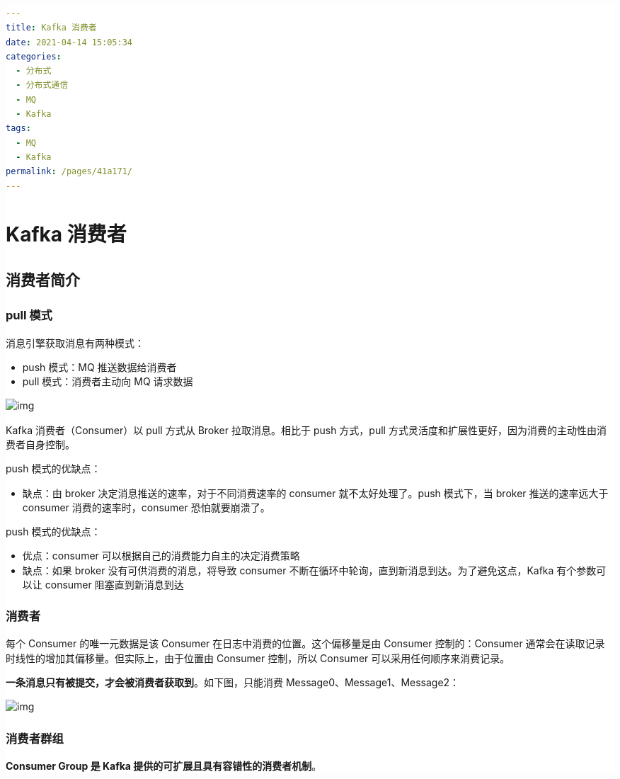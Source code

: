 ```yaml
---
title: Kafka 消费者
date: 2021-04-14 15:05:34
categories:
  - 分布式
  - 分布式通信
  - MQ
  - Kafka
tags:
  - MQ
  - Kafka
permalink: /pages/41a171/
---
```


# Kafka 消费者

## 消费者简介

### pull 模式

消息引擎获取消息有两种模式：

- push 模式：MQ 推送数据给消费者
- pull 模式：消费者主动向 MQ 请求数据

![img](https://raw.githubusercontent.com/dunwu/images/dev/snap/20210425190248.png)

Kafka 消费者（Consumer）以 pull 方式从 Broker 拉取消息。相比于 push 方式，pull 方式灵活度和扩展性更好，因为消费的主动性由消费者自身控制。

push 模式的优缺点：

- 缺点：由 broker 决定消息推送的速率，对于不同消费速率的 consumer 就不太好处理了。push 模式下，当 broker 推送的速率远大于 consumer 消费的速率时，consumer 恐怕就要崩溃了。

push 模式的优缺点：

- 优点：consumer 可以根据自己的消费能力自主的决定消费策略
- 缺点：如果 broker 没有可供消费的消息，将导致 consumer 不断在循环中轮询，直到新消息到达。为了避免这点，Kafka 有个参数可以让 consumer 阻塞直到新消息到达

### 消费者

每个 Consumer 的唯一元数据是该 Consumer 在日志中消费的位置。这个偏移量是由 Consumer 控制的：Consumer 通常会在读取记录时线性的增加其偏移量。但实际上，由于位置由 Consumer 控制，所以 Consumer 可以采用任何顺序来消费记录。

**一条消息只有被提交，才会被消费者获取到**。如下图，只能消费 Message0、Message1、Message2：

![img](https://raw.githubusercontent.com/dunwu/images/dev/snap/20200621113917.png)

### 消费者群组

**Consumer Group 是 Kafka 提供的可扩展且具有容错性的消费者机制**。
